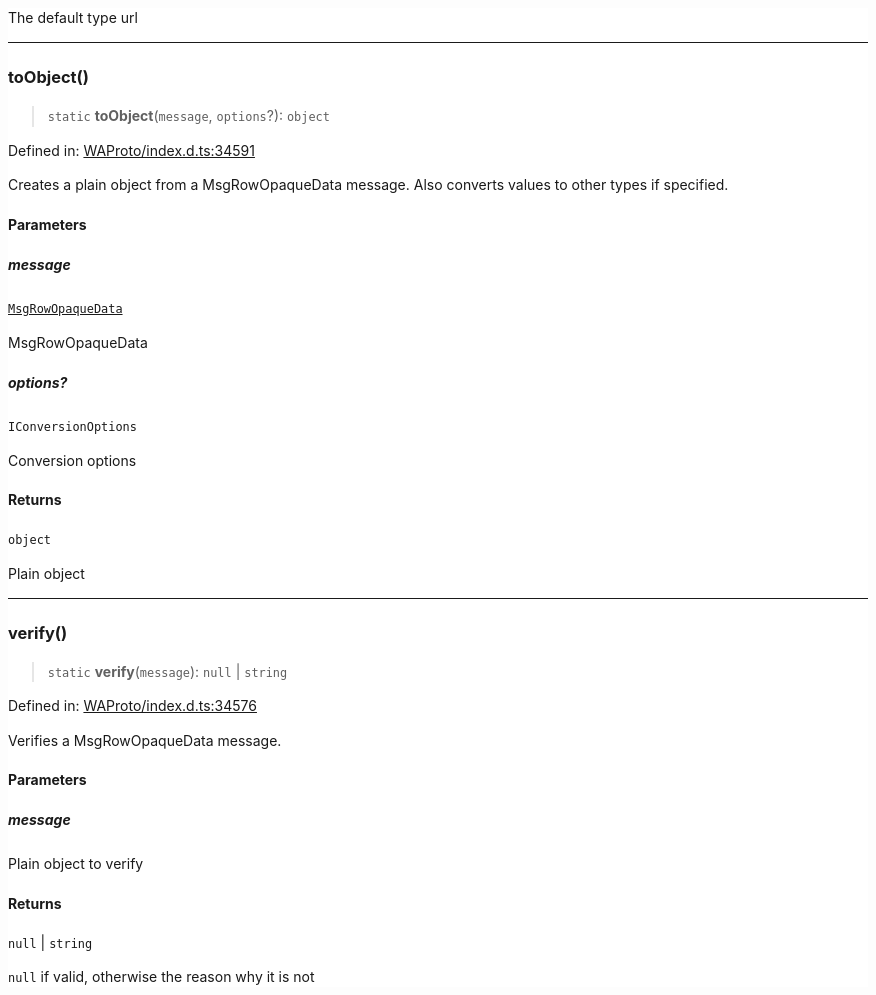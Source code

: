 The default type url

***

### toObject()

> `static` **toObject**(`message`, `options`?): `object`

Defined in: [WAProto/index.d.ts:34591](https://github.com/Fokusdotid/Baileys/blob/f4c7971f59af0b012f8de667e7a21ae12f7bbf19/WAProto/index.d.ts#L34591)

Creates a plain object from a MsgRowOpaqueData message. Also converts values to other types if specified.

#### Parameters

##### message

[`MsgRowOpaqueData`](MsgRowOpaqueData.md)

MsgRowOpaqueData

##### options?

`IConversionOptions`

Conversion options

#### Returns

`object`

Plain object

***

### verify()

> `static` **verify**(`message`): `null` \| `string`

Defined in: [WAProto/index.d.ts:34576](https://github.com/Fokusdotid/Baileys/blob/f4c7971f59af0b012f8de667e7a21ae12f7bbf19/WAProto/index.d.ts#L34576)

Verifies a MsgRowOpaqueData message.

#### Parameters

##### message

Plain object to verify

#### Returns

`null` \| `string`

`null` if valid, otherwise the reason why it is not
